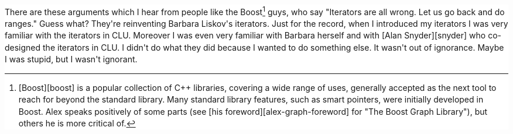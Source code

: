 There are these arguments which I hear from people like the 
Boost[^boost] guys, who say "Iterators are all wrong. Let us go back
and do ranges."
Guess what? They're reinventing Barbara Liskov's iterators.
Just for the record, when I introduced my iterators
I was very familiar with the iterators in CLU.
Moreover I was even very familiar with Barbara herself
and with [Alan Snyder][snyder] who co-designed the iterators in CLU.
I didn't do what they did because I wanted to do something else.
It wasn't out of ignorance.
Maybe I was stupid, 
but I wasn't ignorant.

[^coordinate-references]: See chapter 7 of "Elements of Programming" on coordinate structures.
    An interesting discussion on the general idea of "coordinatisation"
    is found in chapter 1 of "Basic Notions of Algebra" by Shafarevich.
     
[^boost]: [Boost][boost] is a popular collection of C++ libraries, covering a wide range of uses,
     generally accepted as the next tool to reach for beyond the standard library.
     Many standard library features, such as smart pointers, were initially developed in Boost.
     Alex speaks positively of some parts (see [his foreword][alex-graph-foreword] for "The Boost Graph Library"), but others he is more critical of.

[^python-iterator]:
    Alex almost certainly means Python generators, not iterators, but I will describe both.

    An [iterator](https://wiki.python.org/moin/Iterator) in Python is any object which implements a method called `__next__()`.
    Unlike C++ iterators, the `__next__()` always returns another element of the sequence, not an iterator,
    so they do not resemble pointers or coordinates, neither are they comparable.
    They are most similar to `InputIterator` in that previous values in the sequence become inaccessible after advancing.
    The only thing special about the `__next__()` method is its compatibility with language constructs like `for` loops.

    A [generator](https://wiki.python.org/moin/Generators) in Python is a kind of `iterator` that is typically implemented
    as a function with some helpful syntax additions.
    In a generator function, the `yield` keyword is used to return the next value in the sequence.
    If an additional value is requested after yielding,
    the function will resume at the point of the previous call to `yield`.
    This makes writing complex sequences more natural, as the control flow operates like other code. 
    For example, the following returns square numbers:

        def square_nums(count):
            k = 0
            while k < count:
                yield k * k
                k += 1

    It can be used in a `for` loop:

        for x in square_nums(10):
            print(x)
        # 0 1 4 ...


[^clu-iterators]: See this [brief description of CLU iterators](http://web.mit.edu/ghudson/info/iterators).
[liskov]: https://en.wikipedia.org/wiki/Barbara_Liskov
[clu]: https://en.wikipedia.org/wiki/CLU_(programming_language)
[alphard]: https://en.wikipedia.org/wiki/Alphard_(programming_language)
[cmu]: https://en.wikipedia.org/wiki/Carnegie_Mellon_University
[python]: https://en.wikipedia.org/wiki/Python_(programming_language)
[py-iterator]: https://wiki.python.org/moin/Iterator
[boost]: https://www.boost.org/
[snyder]: https://dblp.org/pid/04/4444.html
[alex-graph-foreword]: http://stepanovpapers.com/siekforeword.pdf
[^ms-dos-pointers]: See ["A look back at memory models in 16-bit MS-DOS"][far-ptr-article]
[^compile-time-dispatch]: Some algorithms can be implemented more efficiently for certain
[duck]: https://en.wikipedia.org/wiki/Duck_typing
[ptrdiff]: https://en.cppreference.com/w/c/types/ptrdiff_t
[cpp-iterator-traits]: https://en.cppreference.com/w/cpp/iterator/iterator_traits
[std-distance]: https://en.cppreference.com/w/cpp/iterator/distance
[tag-dispatch]: https://quuxplusone.github.io/blog/2021/06/07/tag-dispatch-and-concept-overloading
[lvalue]: https://en.wikipedia.org/wiki/Value_(computer_science)#lrvalue
[far-ptr-article]: https://devblogs.microsoft.com/oldnewthing/20200728-00/?p=104012
[memory-segmentation]: https://en.wikipedia.org/wiki/Memory_segmentation
[basic]: https://en.wikipedia.org/wiki/BASIC
[cobol]: https://en.wikipedia.org/wiki/COBOL
[cpp-assert]: https://en.cppreference.com/w/cpp/error/assert
[^assert-modern-compilers]: I think modern compilers have fixed this so you can 
[^swift-comparable]: The [Swift][swift] standard library actually takes a lot of inspiration from C++ and Alex's work.
[swift]: https://en.wikipedia.org/wiki/Swift_(programming_language)
[apple-swift-collection]: https://developer.apple.com/documentation/swift/collection
[lex]: https://en.wikipedia.org/wiki/Lexicographic_order